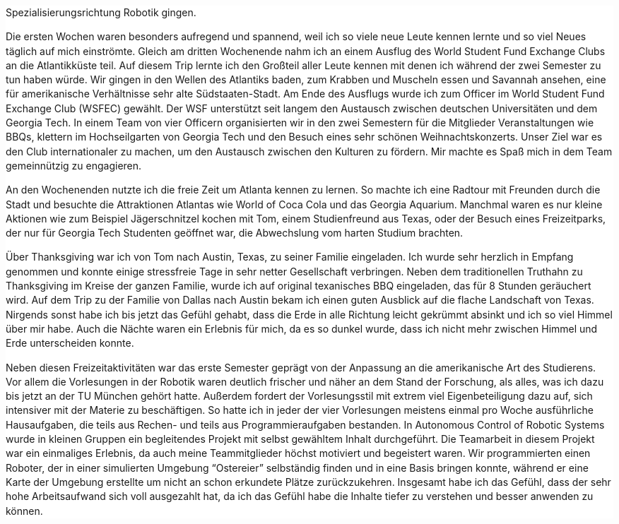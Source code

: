 Spezialisierungsrichtung Robotik gingen.

Die ersten Wochen waren besonders aufregend und spannend, weil ich so
viele neue Leute kennen lernte und so viel Neues täglich auf mich
einströmte. Gleich am dritten Wochenende nahm ich an einem Ausflug des
World Student Fund Exchange Clubs an die Atlantikküste teil. Auf diesem
Trip lernte ich den Großteil aller Leute kennen mit denen ich während
der zwei Semester zu tun haben würde. Wir gingen in den Wellen des
Atlantiks baden, zum Krabben und Muscheln essen und Savannah ansehen,
eine für amerikanische Verhältnisse sehr alte Südstaaten-Stadt. Am Ende
des Ausflugs wurde ich zum Officer im World Student Fund Exchange Club
(WSFEC) gewählt. Der WSF unterstützt seit langem den Austausch zwischen
deutschen Universitäten und dem Georgia Tech. In einem Team von vier
Officern organisierten wir in den zwei Semestern für die Mitglieder
Veranstaltungen wie BBQs, klettern im Hochseilgarten von Georgia Tech
und den Besuch eines sehr schönen Weihnachtskonzerts. Unser Ziel war es
den Club internationaler zu machen, um den Austausch zwischen den
Kulturen zu fördern. Mir machte es Spaß mich in dem Team gemeinnützig
zu engagieren.

An den Wochenenden nutzte ich die freie Zeit um Atlanta kennen zu
lernen. So machte ich eine Radtour mit Freunden durch die Stadt und
besuchte die Attraktionen Atlantas wie World of Coca Cola und das
Georgia Aquarium. Manchmal waren es nur kleine Aktionen wie zum
Beispiel Jägerschnitzel kochen mit Tom, einem Studienfreund aus Texas,
oder der Besuch eines Freizeitparks, der nur für Georgia Tech Studenten
geöffnet war, die Abwechslung vom harten Studium brachten.

Über Thanksgiving war ich von Tom nach Austin, Texas, zu seiner Familie
eingeladen. Ich wurde sehr herzlich in Empfang genommen und konnte
einige stressfreie Tage in sehr netter Gesellschaft verbringen. Neben
dem traditionellen Truthahn zu Thanksgiving im Kreise der ganzen
Familie, wurde ich auf original texanisches BBQ eingeladen, das für 8
Stunden geräuchert wird. Auf dem Trip zu der Familie von Dallas nach
Austin bekam ich einen guten Ausblick auf die flache Landschaft von
Texas. Nirgends sonst habe ich bis jetzt das Gefühl gehabt, dass die
Erde in alle Richtung leicht gekrümmt absinkt und ich so viel Himmel
über mir habe. Auch die Nächte waren ein Erlebnis für mich, da es so
dunkel wurde, dass ich nicht mehr zwischen Himmel und Erde
unterscheiden konnte.

Neben diesen Freizeitaktivitäten war das erste Semester geprägt von der
Anpassung an die amerikanische Art des Studierens. Vor allem die
Vorlesungen in der Robotik waren deutlich frischer und näher an dem
Stand der Forschung, als alles, was ich dazu bis jetzt an der TU
München gehört hatte. Außerdem fordert der Vorlesungsstil mit extrem
viel Eigenbeteiligung dazu auf, sich intensiver mit der Materie zu
beschäftigen. So hatte ich in jeder der vier Vorlesungen meistens
einmal pro Woche ausführliche Hausaufgaben, die teils aus Rechen- und
teils aus Programmieraufgaben bestanden. In Autonomous Control of
Robotic Systems wurde in kleinen Gruppen ein begleitendes Projekt mit
selbst gewähltem Inhalt durchgeführt. Die Teamarbeit in diesem Projekt
war ein einmaliges Erlebnis, da auch meine Teammitglieder höchst
motiviert und begeistert waren. Wir programmierten einen Roboter, der
in einer simulierten Umgebung “Ostereier” selbständig finden und in
eine Basis bringen konnte, während er eine Karte der Umgebung erstellte
um nicht an schon erkundete Plätze zurückzukehren. Insgesamt habe ich
das Gefühl, dass der sehr hohe Arbeitsaufwand sich voll ausgezahlt hat,
da ich das Gefühl habe die Inhalte tiefer zu verstehen und besser
anwenden zu können.
